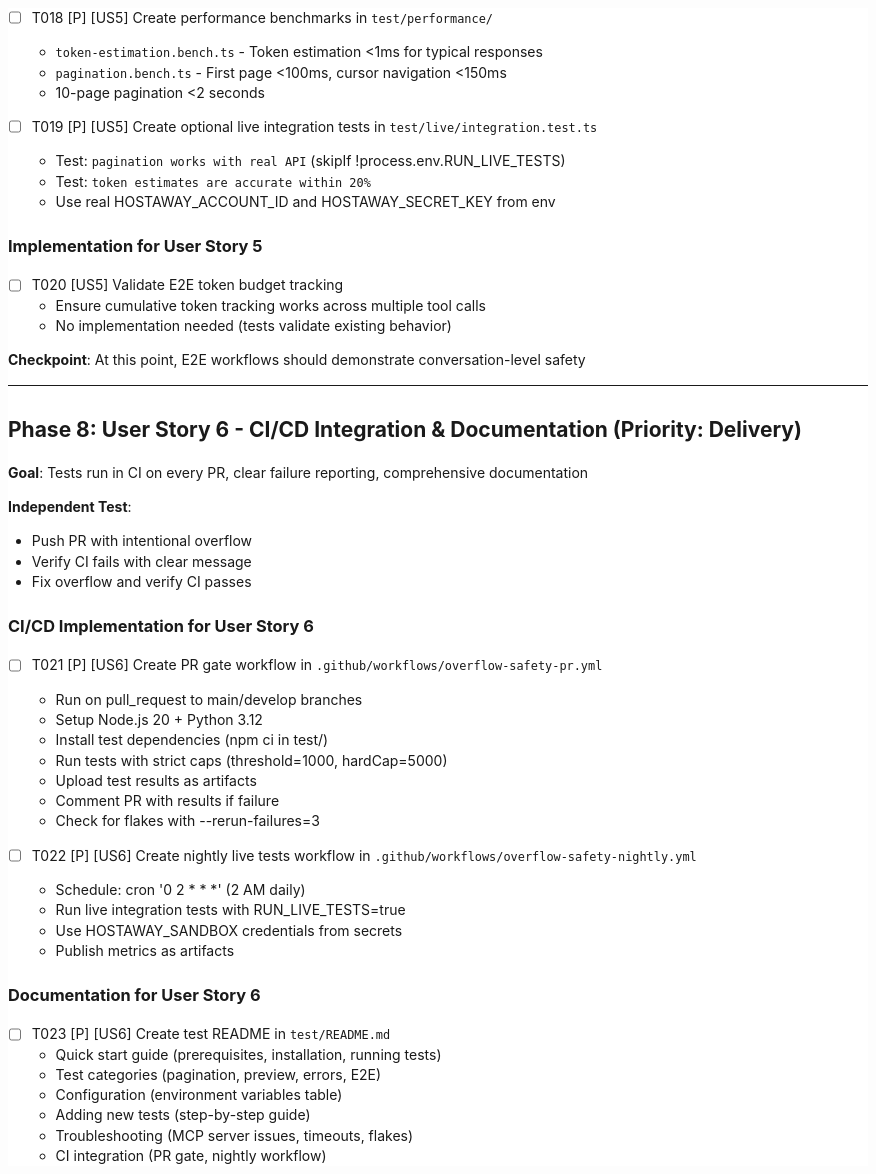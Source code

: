 - [ ] T018 [P] [US5] Create performance benchmarks in `test/performance/`
  - `token-estimation.bench.ts` - Token estimation <1ms for typical responses
  - `pagination.bench.ts` - First page <100ms, cursor navigation <150ms
  - 10-page pagination <2 seconds

- [ ] T019 [P] [US5] Create optional live integration tests in `test/live/integration.test.ts`
  - Test: `pagination works with real API` (skipIf !process.env.RUN_LIVE_TESTS)
  - Test: `token estimates are accurate within 20%`
  - Use real HOSTAWAY_ACCOUNT_ID and HOSTAWAY_SECRET_KEY from env

### Implementation for User Story 5

- [ ] T020 [US5] Validate E2E token budget tracking
  - Ensure cumulative token tracking works across multiple tool calls
  - No implementation needed (tests validate existing behavior)

**Checkpoint**: At this point, E2E workflows should demonstrate conversation-level safety

---

## Phase 8: User Story 6 - CI/CD Integration & Documentation (Priority: Delivery)

**Goal**: Tests run in CI on every PR, clear failure reporting, comprehensive documentation

**Independent Test**:
- Push PR with intentional overflow
- Verify CI fails with clear message
- Fix overflow and verify CI passes

### CI/CD Implementation for User Story 6

- [ ] T021 [P] [US6] Create PR gate workflow in `.github/workflows/overflow-safety-pr.yml`
  - Run on pull_request to main/develop branches
  - Setup Node.js 20 + Python 3.12
  - Install test dependencies (npm ci in test/)
  - Run tests with strict caps (threshold=1000, hardCap=5000)
  - Upload test results as artifacts
  - Comment PR with results if failure
  - Check for flakes with --rerun-failures=3

- [ ] T022 [P] [US6] Create nightly live tests workflow in `.github/workflows/overflow-safety-nightly.yml`
  - Schedule: cron '0 2 * * *' (2 AM daily)
  - Run live integration tests with RUN_LIVE_TESTS=true
  - Use HOSTAWAY_SANDBOX credentials from secrets
  - Publish metrics as artifacts

### Documentation for User Story 6

- [ ] T023 [P] [US6] Create test README in `test/README.md`
  - Quick start guide (prerequisites, installation, running tests)
  - Test categories (pagination, preview, errors, E2E)
  - Configuration (environment variables table)
  - Adding new tests (step-by-step guide)
  - Troubleshooting (MCP server issues, timeouts, flakes)
  - CI integration (PR gate, nightly workflow)
